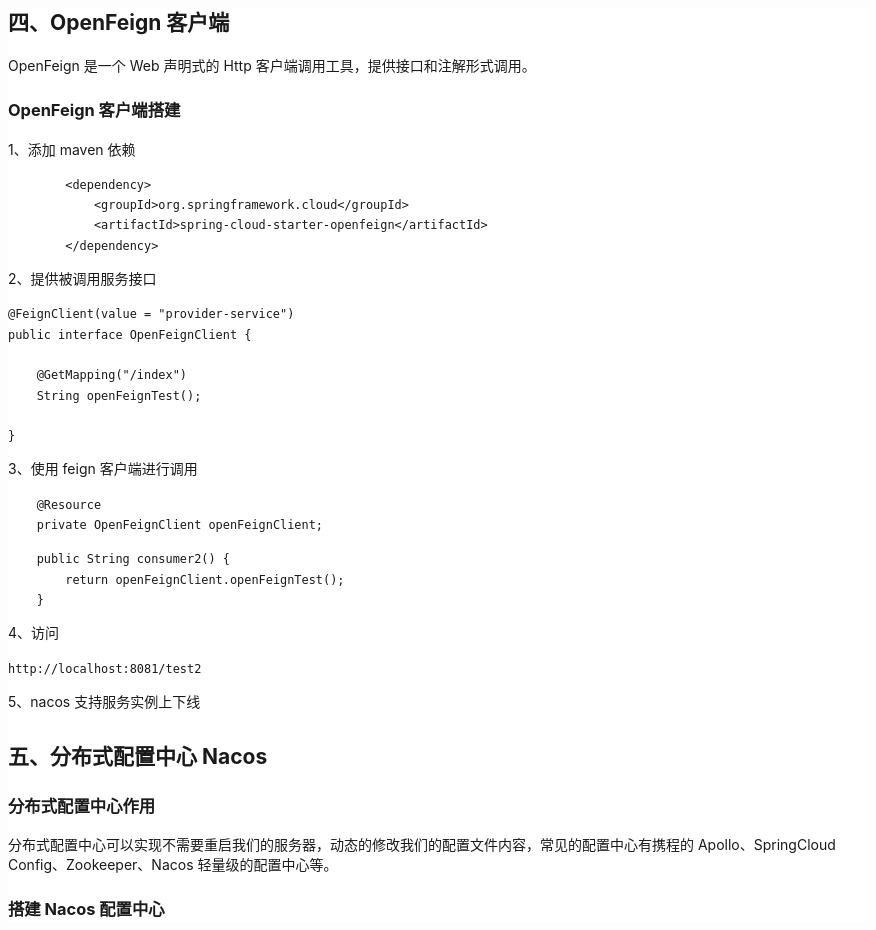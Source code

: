 

## 四、OpenFeign 客户端

OpenFeign 是一个 Web 声明式的 Http 客户端调用工具，提供接口和注解形式调用。

###  OpenFeign 客户端搭建

1、添加 maven 依赖

```
        <dependency>
            <groupId>org.springframework.cloud</groupId>
            <artifactId>spring-cloud-starter-openfeign</artifactId>
        </dependency>
```

2、提供被调用服务接口

```
@FeignClient(value = "provider-service")
public interface OpenFeignClient {

    @GetMapping("/index")
    String openFeignTest();

}
```

3、使用 feign 客户端进行调用

```
    @Resource
    private OpenFeignClient openFeignClient;
```

```
    public String consumer2() {
        return openFeignClient.openFeignTest();
    }
```

4、访问

```
http://localhost:8081/test2
```

5、nacos 支持服务实例上下线

## 五、分布式配置中心 Nacos

### 分布式配置中心作用

分布式配置中心可以实现不需要重启我们的服务器，动态的修改我们的配置文件内容，常见的配置中心有携程的 Apollo、SpringCloud Config、Zookeeper、Nacos 轻量级的配置中心等。

### 搭建 Nacos 配置中心
